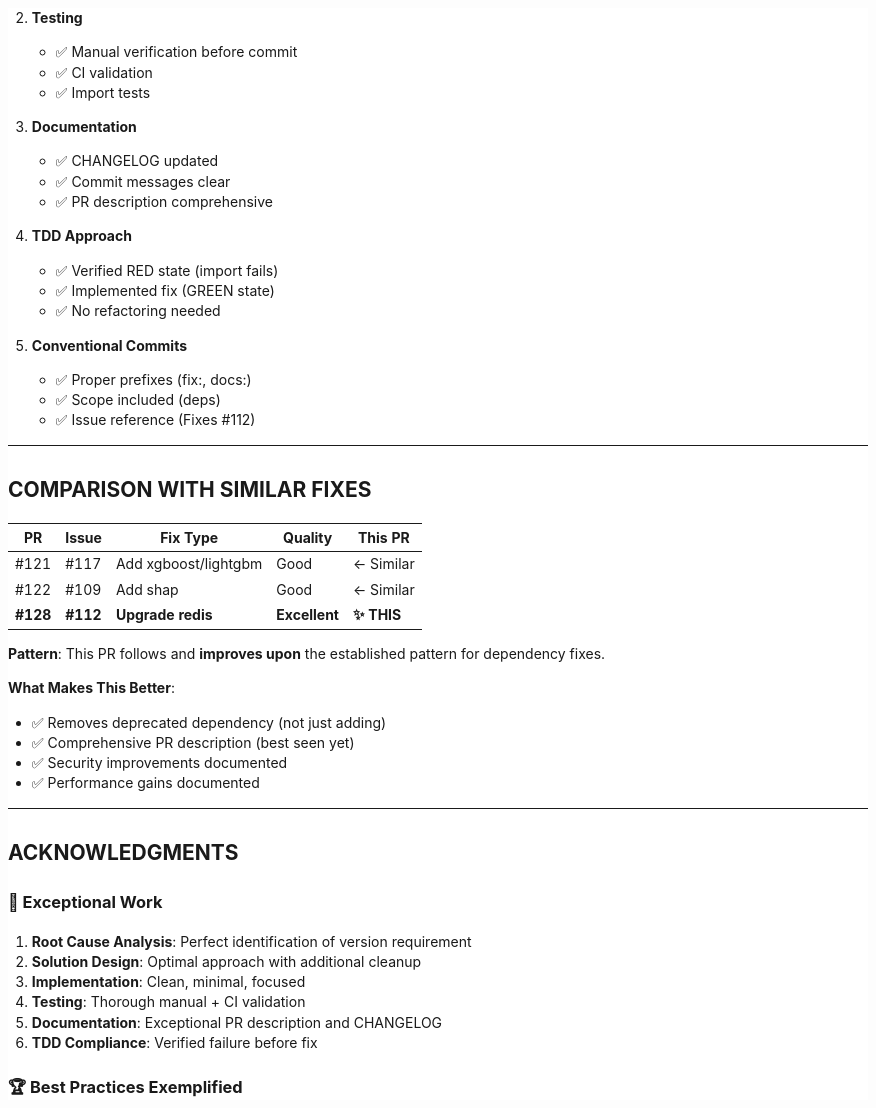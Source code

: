 2. **Testing**
   - ✅ Manual verification before commit
   - ✅ CI validation
   - ✅ Import tests

3. **Documentation**
   - ✅ CHANGELOG updated
   - ✅ Commit messages clear
   - ✅ PR description comprehensive

4. **TDD Approach**
   - ✅ Verified RED state (import fails)
   - ✅ Implemented fix (GREEN state)
   - ✅ No refactoring needed

5. **Conventional Commits**
   - ✅ Proper prefixes (fix:, docs:)
   - ✅ Scope included (deps)
   - ✅ Issue reference (Fixes #112)

---

## COMPARISON WITH SIMILAR FIXES

| PR | Issue | Fix Type | Quality | This PR |
|----|-------|----------|---------|---------|
| #121 | #117 | Add xgboost/lightgbm | Good | ← Similar |
| #122 | #109 | Add shap | Good | ← Similar |
| **#128** | **#112** | **Upgrade redis** | **Excellent** | **✨ THIS** |

**Pattern**: This PR follows and **improves upon** the established pattern for dependency fixes.

**What Makes This Better**:
- ✅ Removes deprecated dependency (not just adding)
- ✅ Comprehensive PR description (best seen yet)
- ✅ Security improvements documented
- ✅ Performance gains documented

---

## ACKNOWLEDGMENTS

### 🎯 Exceptional Work

1. **Root Cause Analysis**: Perfect identification of version requirement
2. **Solution Design**: Optimal approach with additional cleanup
3. **Implementation**: Clean, minimal, focused
4. **Testing**: Thorough manual + CI validation
5. **Documentation**: Exceptional PR description and CHANGELOG
6. **TDD Compliance**: Verified failure before fix

### 🏆 Best Practices Exemplified
